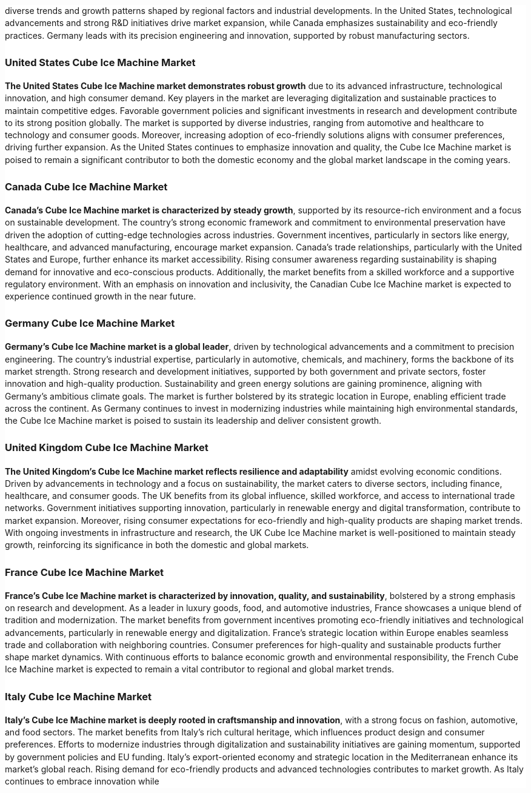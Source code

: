diverse trends and growth patterns shaped by regional factors and industrial developments. In the United States, technological advancements and strong R&amp;D initiatives drive market expansion, while Canada emphasizes sustainability and eco-friendly practices. Germany leads with its precision engineering and innovation, supported by robust manufacturing sectors.</span></em></p></blockquote><h3><strong>United States Cube Ice Machine Market</strong></h3><p><strong>The United States Cube Ice Machine market demonstrates robust growth</strong> due to its advanced infrastructure, technological innovation, and high consumer demand. Key players in the market are leveraging digitalization and sustainable practices to maintain competitive edges. Favorable government policies and significant investments in research and development contribute to its strong position globally. The market is supported by diverse industries, ranging from automotive and healthcare to technology and consumer goods. Moreover, increasing adoption of eco-friendly solutions aligns with consumer preferences, driving further expansion. As the United States continues to emphasize innovation and quality, the Cube Ice Machine market is poised to remain a significant contributor to both the domestic economy and the global market landscape in the coming years.</p><h3><strong>Canada Cube Ice Machine Market</strong></h3><p><strong>Canada&rsquo;s Cube Ice Machine market is characterized by steady growth</strong>, supported by its resource-rich environment and a focus on sustainable development. The country&rsquo;s strong economic framework and commitment to environmental preservation have driven the adoption of cutting-edge technologies across industries. Government incentives, particularly in sectors like energy, healthcare, and advanced manufacturing, encourage market expansion. Canada&rsquo;s trade relationships, particularly with the United States and Europe, further enhance its market accessibility. Rising consumer awareness regarding sustainability is shaping demand for innovative and eco-conscious products. Additionally, the market benefits from a skilled workforce and a supportive regulatory environment. With an emphasis on innovation and inclusivity, the Canadian Cube Ice Machine market is expected to experience continued growth in the near future.</p><h3><strong>Germany Cube Ice Machine Market</strong></h3><p><strong>Germany&rsquo;s Cube Ice Machine market is a global leader</strong>, driven by technological advancements and a commitment to precision engineering. The country&rsquo;s industrial expertise, particularly in automotive, chemicals, and machinery, forms the backbone of its market strength. Strong research and development initiatives, supported by both government and private sectors, foster innovation and high-quality production. Sustainability and green energy solutions are gaining prominence, aligning with Germany&rsquo;s ambitious climate goals. The market is further bolstered by its strategic location in Europe, enabling efficient trade across the continent. As Germany continues to invest in modernizing industries while maintaining high environmental standards, the Cube Ice Machine market is poised to sustain its leadership and deliver consistent growth.</p><h3><strong>United Kingdom Cube Ice Machine Market</strong></h3><p><strong>The United Kingdom&rsquo;s Cube Ice Machine market reflects resilience and adaptability</strong> amidst evolving economic conditions. Driven by advancements in technology and a focus on sustainability, the market caters to diverse sectors, including finance, healthcare, and consumer goods. The UK benefits from its global influence, skilled workforce, and access to international trade networks. Government initiatives supporting innovation, particularly in renewable energy and digital transformation, contribute to market expansion. Moreover, rising consumer expectations for eco-friendly and high-quality products are shaping market trends. With ongoing investments in infrastructure and research, the UK Cube Ice Machine market is well-positioned to maintain steady growth, reinforcing its significance in both the domestic and global markets.</p><h3><strong>France Cube Ice Machine Market</strong></h3><p><strong>France&rsquo;s Cube Ice Machine market is characterized by innovation, quality, and sustainability</strong>, bolstered by a strong emphasis on research and development. As a leader in luxury goods, food, and automotive industries, France showcases a unique blend of tradition and modernization. The market benefits from government incentives promoting eco-friendly initiatives and technological advancements, particularly in renewable energy and digitalization. France&rsquo;s strategic location within Europe enables seamless trade and collaboration with neighboring countries. Consumer preferences for high-quality and sustainable products further shape market dynamics. With continuous efforts to balance economic growth and environmental responsibility, the French Cube Ice Machine market is expected to remain a vital contributor to regional and global market trends.</p><h3><strong>Italy Cube Ice Machine Market</strong></h3><p><strong>Italy&rsquo;s Cube Ice Machine market is deeply rooted in craftsmanship and innovation</strong>, with a strong focus on fashion, automotive, and food sectors. The market benefits from Italy&rsquo;s rich cultural heritage, which influences product design and consumer preferences. Efforts to modernize industries through digitalization and sustainability initiatives are gaining momentum, supported by government policies and EU funding. Italy&rsquo;s export-oriented economy and strategic location in the Mediterranean enhance its market&rsquo;s global reach. Rising demand for eco-friendly products and advanced technologies contributes to market growth. As Italy continues to embrace innovation while